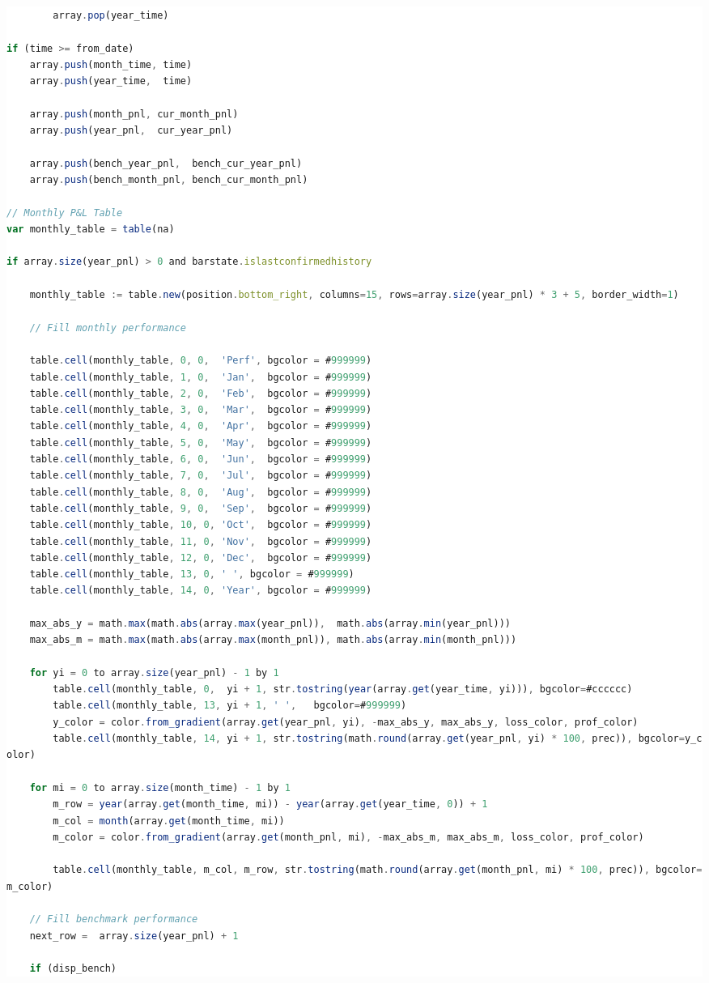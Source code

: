 ``` javascript
        array.pop(year_time)

if (time >= from_date)
    array.push(month_time, time)
    array.push(year_time,  time)
    
    array.push(month_pnl, cur_month_pnl)
    array.push(year_pnl,  cur_year_pnl)
    
    array.push(bench_year_pnl,  bench_cur_year_pnl)
    array.push(bench_month_pnl, bench_cur_month_pnl)

// Monthly P&L Table    
var monthly_table = table(na)

if array.size(year_pnl) > 0 and barstate.islastconfirmedhistory

    monthly_table := table.new(position.bottom_right, columns=15, rows=array.size(year_pnl) * 3 + 5, border_width=1)

    // Fill monthly performance

    table.cell(monthly_table, 0, 0,  'Perf', bgcolor = #999999)
    table.cell(monthly_table, 1, 0,  'Jan',  bgcolor = #999999)
    table.cell(monthly_table, 2, 0,  'Feb',  bgcolor = #999999)
    table.cell(monthly_table, 3, 0,  'Mar',  bgcolor = #999999)
    table.cell(monthly_table, 4, 0,  'Apr',  bgcolor = #999999)
    table.cell(monthly_table, 5, 0,  'May',  bgcolor = #999999)
    table.cell(monthly_table, 6, 0,  'Jun',  bgcolor = #999999)
    table.cell(monthly_table, 7, 0,  'Jul',  bgcolor = #999999)
    table.cell(monthly_table, 8, 0,  'Aug',  bgcolor = #999999)
    table.cell(monthly_table, 9, 0,  'Sep',  bgcolor = #999999)
    table.cell(monthly_table, 10, 0, 'Oct',  bgcolor = #999999)
    table.cell(monthly_table, 11, 0, 'Nov',  bgcolor = #999999)
    table.cell(monthly_table, 12, 0, 'Dec',  bgcolor = #999999)
    table.cell(monthly_table, 13, 0, ' ', bgcolor = #999999)
    table.cell(monthly_table, 14, 0, 'Year', bgcolor = #999999)

    max_abs_y = math.max(math.abs(array.max(year_pnl)),  math.abs(array.min(year_pnl)))
    max_abs_m = math.max(math.abs(array.max(month_pnl)), math.abs(array.min(month_pnl)))

    for yi = 0 to array.size(year_pnl) - 1 by 1
        table.cell(monthly_table, 0,  yi + 1, str.tostring(year(array.get(year_time, yi))), bgcolor=#cccccc)
        table.cell(monthly_table, 13, yi + 1, ' ',   bgcolor=#999999)
        y_color = color.from_gradient(array.get(year_pnl, yi), -max_abs_y, max_abs_y, loss_color, prof_color) 
        table.cell(monthly_table, 14, yi + 1, str.tostring(math.round(array.get(year_pnl, yi) * 100, prec)), bgcolor=y_color)

    for mi = 0 to array.size(month_time) - 1 by 1
        m_row = year(array.get(month_time, mi)) - year(array.get(year_time, 0)) + 1
        m_col = month(array.get(month_time, mi))
        m_color = color.from_gradient(array.get(month_pnl, mi), -max_abs_m, max_abs_m, loss_color, prof_color)

        table.cell(monthly_table, m_col, m_row, str.tostring(math.round(array.get(month_pnl, mi) * 100, prec)), bgcolor=m_color)
    
    // Fill benchmark performance
    next_row =  array.size(year_pnl) + 1  
    
    if (disp_bench)
```
